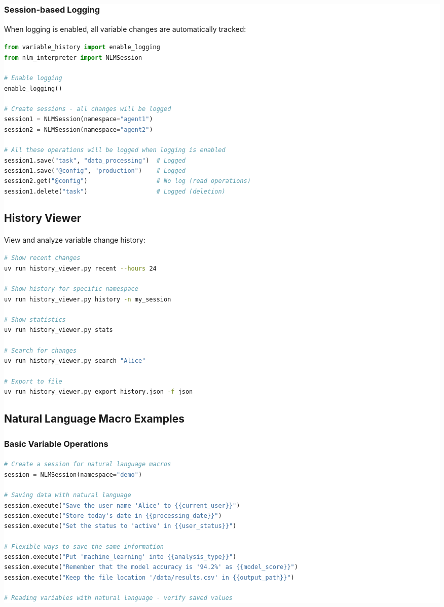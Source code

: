 ```python
```

### Session-based Logging

When logging is enabled, all variable changes are automatically tracked:

```python
from variable_history import enable_logging
from nlm_interpreter import NLMSession

# Enable logging
enable_logging()

# Create sessions - all changes will be logged
session1 = NLMSession(namespace="agent1")
session2 = NLMSession(namespace="agent2")

# All these operations will be logged when logging is enabled
session1.save("task", "data_processing")  # Logged
session1.save("@config", "production")    # Logged  
session2.get("@config")                   # No log (read operations)
session1.delete("task")                   # Logged (deletion)
```

## History Viewer

View and analyze variable change history:

```bash
# Show recent changes
uv run history_viewer.py recent --hours 24

# Show history for specific namespace
uv run history_viewer.py history -n my_session

# Show statistics
uv run history_viewer.py stats

# Search for changes
uv run history_viewer.py search "Alice"

# Export to file
uv run history_viewer.py export history.json -f json
```

## Natural Language Macro Examples

### Basic Variable Operations

```python
# Create a session for natural language macros
session = NLMSession(namespace="demo")

# Saving data with natural language
session.execute("Save the user name 'Alice' to {{current_user}}")
session.execute("Store today's date in {{processing_date}}")
session.execute("Set the status to 'active' in {{user_status}}")

# Flexible ways to save the same information
session.execute("Put 'machine_learning' into {{analysis_type}}")
session.execute("Remember that the model accuracy is '94.2%' as {{model_score}}")
session.execute("Keep the file location '/data/results.csv' in {{output_path}}")

# Reading variables with natural language - verify saved values
```